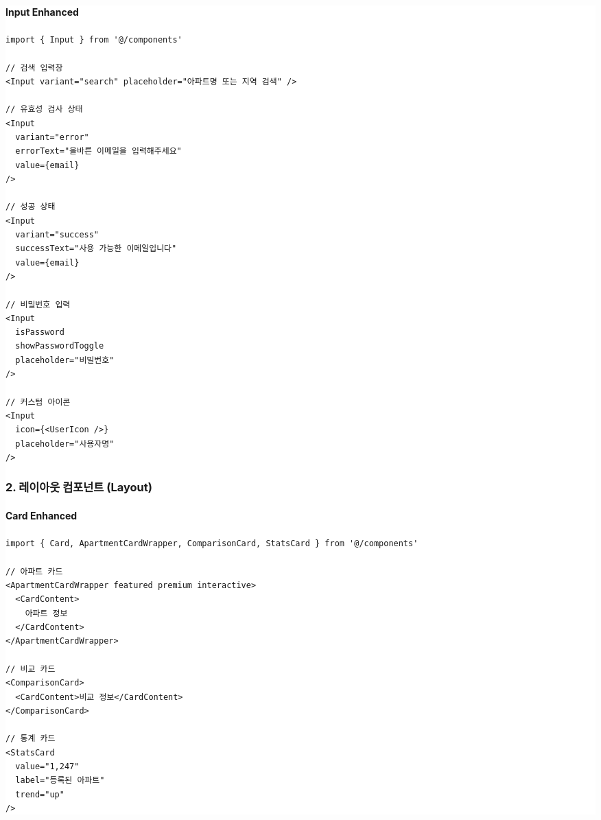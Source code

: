 #### Input Enhanced
```tsx
import { Input } from '@/components'

// 검색 입력창
<Input variant="search" placeholder="아파트명 또는 지역 검색" />

// 유효성 검사 상태
<Input
  variant="error"
  errorText="올바른 이메일을 입력해주세요"
  value={email}
/>

// 성공 상태
<Input
  variant="success"
  successText="사용 가능한 이메일입니다"
  value={email}
/>

// 비밀번호 입력
<Input
  isPassword
  showPasswordToggle
  placeholder="비밀번호"
/>

// 커스텀 아이콘
<Input
  icon={<UserIcon />}
  placeholder="사용자명"
/>
```

### 2. 레이아웃 컴포넌트 (Layout)

#### Card Enhanced
```tsx
import { Card, ApartmentCardWrapper, ComparisonCard, StatsCard } from '@/components'

// 아파트 카드
<ApartmentCardWrapper featured premium interactive>
  <CardContent>
    아파트 정보
  </CardContent>
</ApartmentCardWrapper>

// 비교 카드
<ComparisonCard>
  <CardContent>비교 정보</CardContent>
</ComparisonCard>

// 통계 카드
<StatsCard
  value="1,247"
  label="등록된 아파트"
  trend="up"
/>
```
